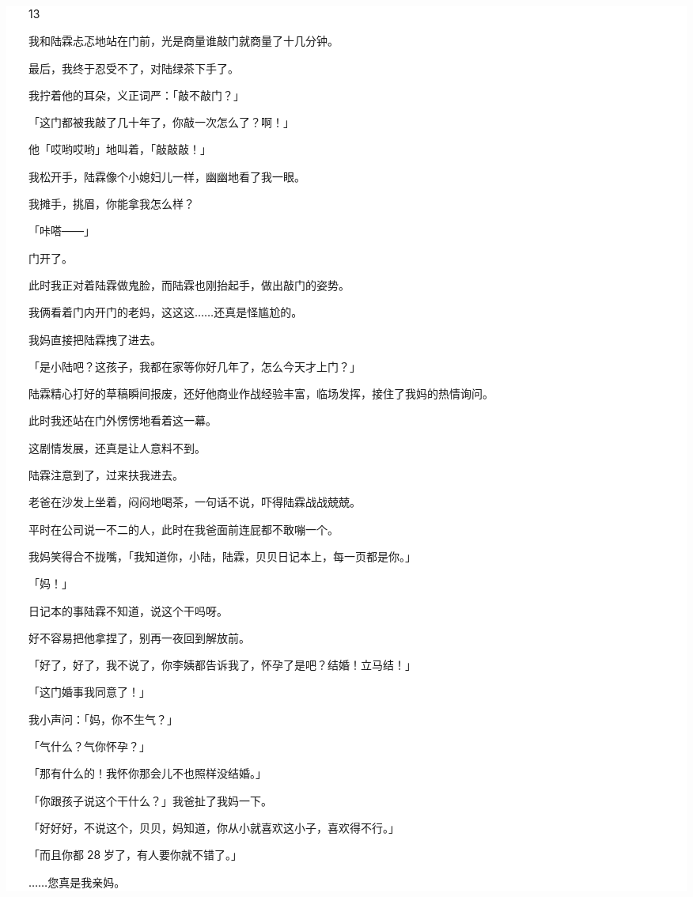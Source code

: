 &emsp;&emsp;13  
  
&emsp;&emsp;我和陆霖忐忑地站在门前，光是商量谁敲门就商量了十几分钟。  
  
&emsp;&emsp;最后，我终于忍受不了，对陆绿茶下手了。  
  
&emsp;&emsp;我拧着他的耳朵，义正词严：「敲不敲门？」  
  
&emsp;&emsp;「这门都被我敲了几十年了，你敲一次怎么了？啊！」  
  
&emsp;&emsp;他「哎哟哎哟」地叫着，「敲敲敲！」  
  
&emsp;&emsp;我松开手，陆霖像个小媳妇儿一样，幽幽地看了我一眼。  
  
&emsp;&emsp;我摊手，挑眉，你能拿我怎么样？  
  
&emsp;&emsp;「咔嗒——」  
  
&emsp;&emsp;门开了。  
  
&emsp;&emsp;此时我正对着陆霖做鬼脸，而陆霖也刚抬起手，做出敲门的姿势。  
  
&emsp;&emsp;我俩看着门内开门的老妈，这这这……还真是怪尴尬的。  
  
&emsp;&emsp;我妈直接把陆霖拽了进去。  
  
&emsp;&emsp;「是小陆吧？这孩子，我都在家等你好几年了，怎么今天才上门？」  
  
&emsp;&emsp;陆霖精心打好的草稿瞬间报废，还好他商业作战经验丰富，临场发挥，接住了我妈的热情询问。  
  
&emsp;&emsp;此时我还站在门外愣愣地看着这一幕。  
  
&emsp;&emsp;这剧情发展，还真是让人意料不到。  
  
&emsp;&emsp;陆霖注意到了，过来扶我进去。  
  
&emsp;&emsp;老爸在沙发上坐着，闷闷地喝茶，一句话不说，吓得陆霖战战兢兢。  
  
&emsp;&emsp;平时在公司说一不二的人，此时在我爸面前连屁都不敢嘣一个。  
  
&emsp;&emsp;我妈笑得合不拢嘴，「我知道你，小陆，陆霖，贝贝日记本上，每一页都是你。」  
  
&emsp;&emsp;「妈！」  
  
&emsp;&emsp;日记本的事陆霖不知道，说这个干吗呀。  
  
&emsp;&emsp;好不容易把他拿捏了，别再一夜回到解放前。  
  
&emsp;&emsp;「好了，好了，我不说了，你李姨都告诉我了，怀孕了是吧？结婚！立马结！」  
  
&emsp;&emsp;「这门婚事我同意了！」  
  
&emsp;&emsp;我小声问：「妈，你不生气？」  
  
&emsp;&emsp;「气什么？气你怀孕？」  
  
&emsp;&emsp;「那有什么的！我怀你那会儿不也照样没结婚。」  
  
&emsp;&emsp;「你跟孩子说这个干什么？」我爸扯了我妈一下。  
  
&emsp;&emsp;「好好好，不说这个，贝贝，妈知道，你从小就喜欢这小子，喜欢得不行。」  
  
&emsp;&emsp;「而且你都 28 岁了，有人要你就不错了。」  
  
&emsp;&emsp;……您真是我亲妈。  
  